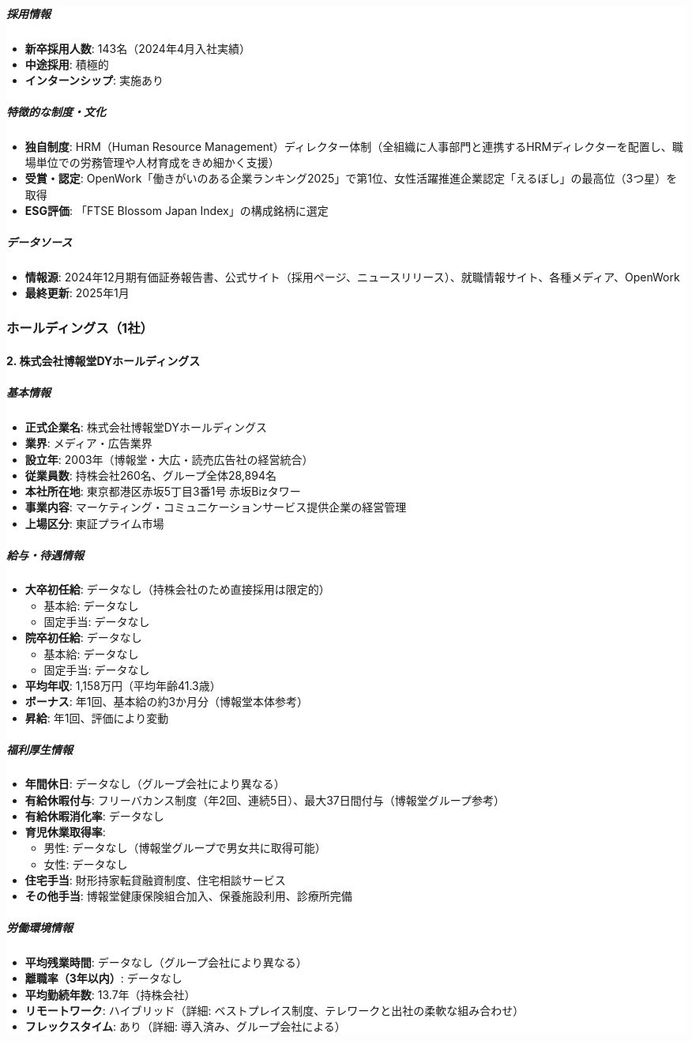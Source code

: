 ##### 採用情報
- **新卒採用人数**: 143名（2024年4月入社実績）
- **中途採用**: 積極的
- **インターンシップ**: 実施あり

##### 特徴的な制度・文化
- **独自制度**: HRM（Human Resource Management）ディレクター体制（全組織に人事部門と連携するHRMディレクターを配置し、職場単位での労務管理や人材育成をきめ細かく支援）
- **受賞・認定**: OpenWork「働きがいのある企業ランキング2025」で第1位、女性活躍推進企業認定「えるぼし」の最高位（3つ星）を取得
- **ESG評価**: 「FTSE Blossom Japan Index」の構成銘柄に選定

##### データソース
- **情報源**: 2024年12月期有価証券報告書、公式サイト（採用ページ、ニュースリリース）、就職情報サイト、各種メディア、OpenWork
- **最終更新**: 2025年1月

### ホールディングス（1社）

#### 2. 株式会社博報堂DYホールディングス

##### 基本情報
- **正式企業名**: 株式会社博報堂DYホールディングス
- **業界**: メディア・広告業界
- **設立年**: 2003年（博報堂・大広・読売広告社の経営統合）
- **従業員数**: 持株会社260名、グループ全体28,894名
- **本社所在地**: 東京都港区赤坂5丁目3番1号 赤坂Bizタワー
- **事業内容**: マーケティング・コミュニケーションサービス提供企業の経営管理
- **上場区分**: 東証プライム市場

##### 給与・待遇情報
- **大卒初任給**: データなし（持株会社のため直接採用は限定的）
  - 基本給: データなし
  - 固定手当: データなし
- **院卒初任給**: データなし
  - 基本給: データなし
  - 固定手当: データなし
- **平均年収**: 1,158万円（平均年齢41.3歳）
- **ボーナス**: 年1回、基本給の約3か月分（博報堂本体参考）
- **昇給**: 年1回、評価により変動

##### 福利厚生情報
- **年間休日**: データなし（グループ会社により異なる）
- **有給休暇付与**: フリーバカンス制度（年2回、連続5日）、最大37日間付与（博報堂グループ参考）
- **有給休暇消化率**: データなし
- **育児休業取得率**: 
  - 男性: データなし（博報堂グループで男女共に取得可能）
  - 女性: データなし
- **住宅手当**: 財形持家転貸融資制度、住宅相談サービス
- **その他手当**: 博報堂健康保険組合加入、保養施設利用、診療所完備

##### 労働環境情報
- **平均残業時間**: データなし（グループ会社により異なる）
- **離職率（3年以内）**: データなし
- **平均勤続年数**: 13.7年（持株会社）
- **リモートワーク**: ハイブリッド（詳細: ベストプレイス制度、テレワークと出社の柔軟な組み合わせ）
- **フレックスタイム**: あり（詳細: 導入済み、グループ会社による）
